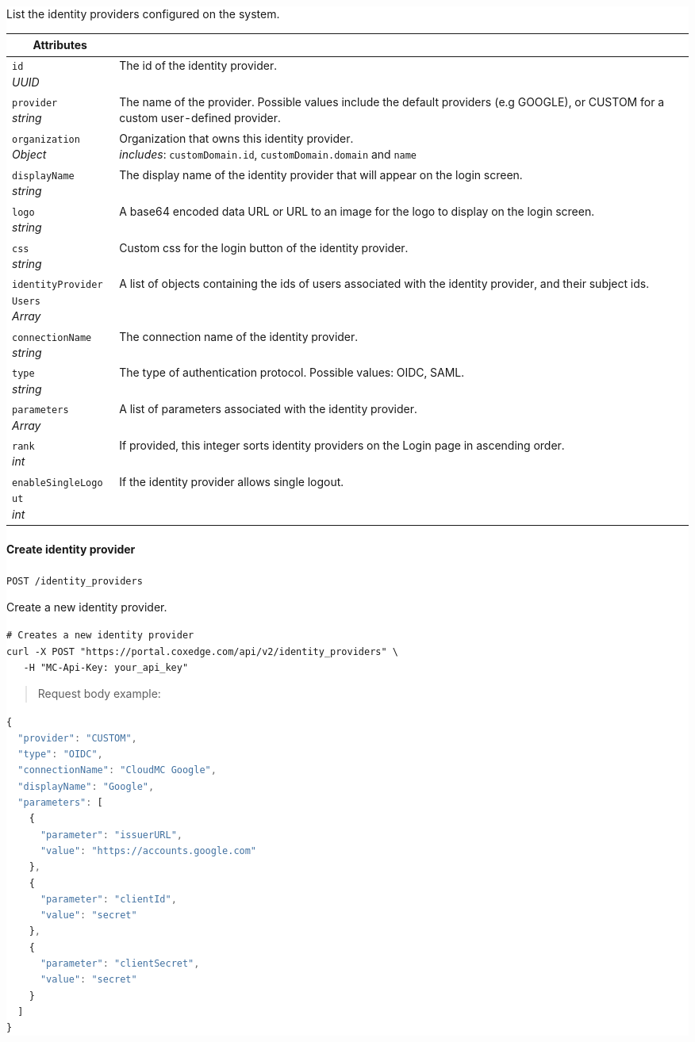 List the identity providers configured on the system.

| Attributes                          | &nbsp;                                                                                                                              |
| ----------------------------------- | ----------------------------------------------------------------------------------------------------------------------------------- |
| `id`<br/>_UUID_                     | The id of the identity provider.                                                                                                    |
| `provider`<br/>_string_             | The name of the provider. Possible values include the default providers (e.g GOOGLE), or CUSTOM for a custom user-defined provider. |
| `organization`<br/>_Object_         | Organization that owns this identity provider.<br/>_includes_: `customDomain.id`, `customDomain.domain` and `name`                  |
| `displayName`<br/>_string_          | The display name of the identity provider that will appear on the login screen.                                                     |
| `logo`<br/>_string_                 | A base64 encoded data URL or URL to an image for the logo to display on the login screen.                                           |
| `css`<br/>_string_                  | Custom css for the login button of the identity provider.                                                                           |
| `identityProviderUsers`<br/>_Array_ | A list of objects containing the ids of users associated with the identity provider, and their subject ids.                         |
| `connectionName`<br/>_string_       | The connection name of the identity provider.                                                                                       |
| `type`<br/>_string_                 | The type of authentication protocol. Possible values: OIDC, SAML.                                                                   |
| `parameters`<br/>_Array_            | A list of parameters associated with the identity provider.                                                                         |
| `rank`<br/>_int_                    | If provided, this integer sorts identity providers on the Login page in ascending order.                                            |
| `enableSingleLogout`<br/>_int_      | If the identity provider allows single logout.                                                                                      |



#### Create identity provider

`POST /identity_providers`

Create a new identity provider.

```shell
# Creates a new identity provider
curl -X POST "https://portal.coxedge.com/api/v2/identity_providers" \
   -H "MC-Api-Key: your_api_key"
```

> Request body example:

```js
{
  "provider": "CUSTOM",
  "type": "OIDC",
  "connectionName": "CloudMC Google",
  "displayName": "Google",
  "parameters": [
    {
      "parameter": "issuerURL",
      "value": "https://accounts.google.com"
    },
    {
      "parameter": "clientId",
      "value": "secret"
    },
    {
      "parameter": "clientSecret",
      "value": "secret"
    }
  ]
}
```

